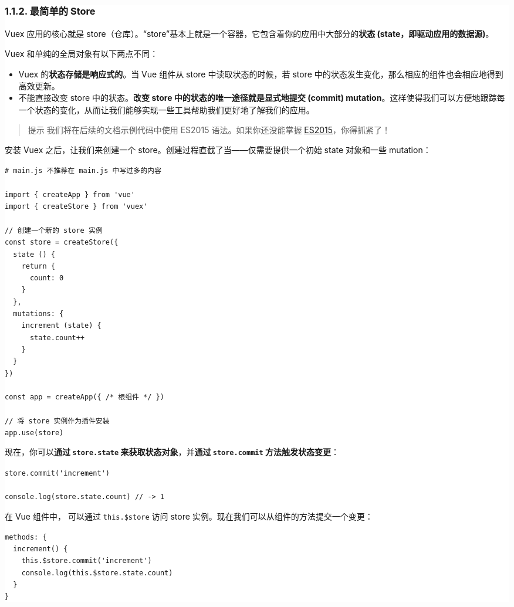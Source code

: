 ### 1.1.2. 最简单的 Store

Vuex 应用的核心就是 store（仓库）。“store”基本上就是一个容器，它包含着你的应用中大部分的**状态 (state，即驱动应用的数据源)**。

Vuex 和单纯的全局对象有以下两点不同：

* Vuex 的**状态存储是响应式的**。当 Vue 组件从 store 中读取状态的时候，若 store 中的状态发生变化，那么相应的组件也会相应地得到高效更新。
* 不能直接改变 store 中的状态。**改变 store 中的状态的唯一途径就是显式地提交 (commit) mutation**。这样使得我们可以方便地跟踪每一个状态的变化，从而让我们能够实现一些工具帮助我们更好地了解我们的应用。


>提示
>我们将在后续的文档示例代码中使用 ES2015 语法。如果你还没能掌握 [ES2015](https://babeljs.io/docs/learn-es2015/)，你得抓紧了！

安装 Vuex 之后，让我们来创建一个 store。创建过程直截了当——仅需要提供一个初始 state 对象和一些 mutation：

```vue
# main.js 不推荐在 main.js 中写过多的内容

import { createApp } from 'vue'
import { createStore } from 'vuex'

// 创建一个新的 store 实例
const store = createStore({
  state () {
    return {
      count: 0
    }
  },
  mutations: {
    increment (state) {
      state.count++
    }
  }
})

const app = createApp({ /* 根组件 */ })

// 将 store 实例作为插件安装
app.use(store)
```

现在，你可以**通过 `store.state` 来获取状态对象**，并**通过 `store.commit` 方法触发状态变更**：

```vue
store.commit('increment')

console.log(store.state.count) // -> 1
```

在 Vue 组件中， 可以通过 `this.$store` 访问 store 实例。现在我们可以从组件的方法提交一个变更：

```vue
methods: {
  increment() {
    this.$store.commit('increment')
    console.log(this.$store.state.count)
  }
}
```

